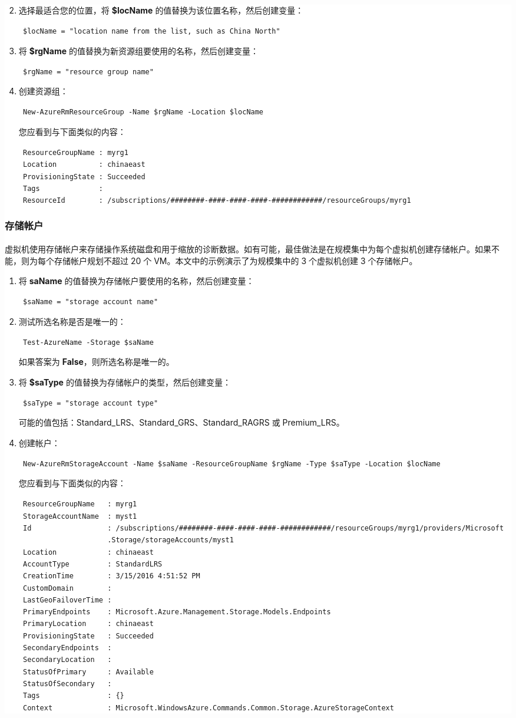 2. 选择最适合您的位置，将 **$locName** 的值替换为该位置名称，然后创建变量：

        $locName = "location name from the list, such as China North"

3. 将 **$rgName** 的值替换为新资源组要使用的名称，然后创建变量：

        $rgName = "resource group name"
        
4. 创建资源组：
    
        New-AzureRmResourceGroup -Name $rgName -Location $locName

    您应看到与下面类似的内容：

        ResourceGroupName : myrg1
        Location          : chinaeast
        ProvisioningState : Succeeded
        Tags              :
        ResourceId        : /subscriptions/########-####-####-####-############/resourceGroups/myrg1

### 存储帐户

虚拟机使用存储帐户来存储操作系统磁盘和用于缩放的诊断数据。如有可能，最佳做法是在规模集中为每个虚拟机创建存储帐户。如果不能，则为每个存储帐户规划不超过 20 个 VM。本文中的示例演示了为规模集中的 3 个虚拟机创建 3 个存储帐户。

1. 将 **saName** 的值替换为存储帐户要使用的名称，然后创建变量：

        $saName = "storage account name"
        
2. 测试所选名称是否是唯一的：
    
        Test-AzureName -Storage $saName

    如果答案为 **False**，则所选名称是唯一的。

3. 将 **$saType** 的值替换为存储帐户的类型，然后创建变量：

        $saType = "storage account type"
        
    可能的值包括：Standard\_LRS、Standard\_GRS、Standard\_RAGRS 或 Premium\_LRS。
        
4. 创建帐户：
    
        New-AzureRmStorageAccount -Name $saName -ResourceGroupName $rgName -Type $saType -Location $locName

    您应看到与下面类似的内容：

        ResourceGroupName   : myrg1
        StorageAccountName  : myst1
        Id                  : /subscriptions/########-####-####-####-############/resourceGroups/myrg1/providers/Microsoft
	                    	.Storage/storageAccounts/myst1
        Location            : chinaeast
        AccountType         : StandardLRS
        CreationTime        : 3/15/2016 4:51:52 PM
        CustomDomain        :
        LastGeoFailoverTime :
        PrimaryEndpoints    : Microsoft.Azure.Management.Storage.Models.Endpoints
        PrimaryLocation     : chinaeast
        ProvisioningState   : Succeeded
        SecondaryEndpoints  :
        SecondaryLocation   :
        StatusOfPrimary     : Available
        StatusOfSecondary   :
        Tags                : {}
        Context             : Microsoft.WindowsAzure.Commands.Common.Storage.AzureStorageContext
